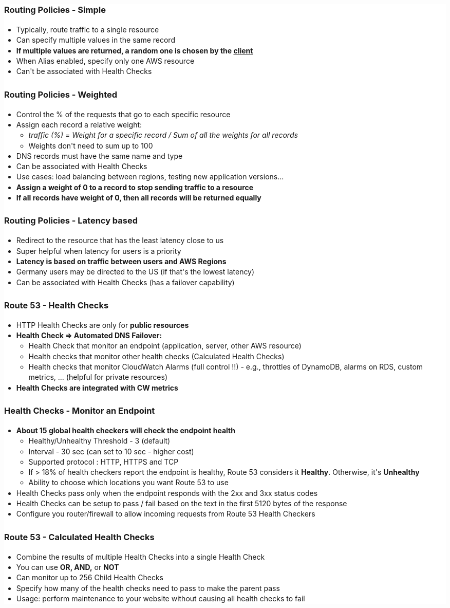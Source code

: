 ### Routing Policies - Simple
- Typically, route traffic to a single resource
- Can specify multiple values in the same record
- **If multiple values are returned, a random one is chosen by the <u>client</u>**
- When Alias enabled, specify only one AWS resource
- Can't be associated with Health Checks

### Routing Policies - Weighted
- Control the % of the requests that go to each specific resource
- Assign each record a relative weight:
  - *traffic (%) = Weight for a specific record / Sum of all the weights for all records*
  - Weights don't need to sum up to 100
- DNS records must have the same name and type
- Can be associated with Health Checks
- Use cases: load balancing between regions, testing new application versions...
- **Assign a weight of 0 to a record to stop sending traffic to a resource**
- **If all records have weight of 0, then all records will be returned equally**

### Routing Policies - Latency based
- Redirect to the resource that has the least latency close to us
- Super helpful when latency for users is a priority
- **Latency is based on traffic between users and AWS Regions**
- Germany users may be directed to the US (if that's the lowest latency)
- Can be associated with Health Checks (has a failover capability)

### Route 53 - Health Checks
- HTTP Health Checks are only for **public resources**
- **Health Check => Automated DNS Failover:**
  - Health Check that monitor an endpoint (application, server, other AWS resource)
  - Health checks that monitor other health checks (Calculated Health Checks)
  - Health checks that monitor CloudWatch Alarms (full control !!) - e.g., throttles of DynamoDB, alarms on RDS, custom metrics, ... (helpful for private resources)
- **Health Checks are integrated with CW metrics**

### Health Checks - Monitor an Endpoint
- **About 15 global health checkers will check the endpoint health**
  - Healthy/Unhealthy Threshold - 3 (default)
  - Interval - 30 sec (can set to 10 sec - higher cost)
  - Supported protocol : HTTP, HTTPS and TCP
  - If > 18% of health checkers report the endpoint is healthy, Route 53 considers it **Healthy**. Otherwise, it's **Unhealthy**
  - Ability to choose which locations you want Route 53 to use
- Health Checks pass only when the endpoint responds with the 2xx and 3xx status codes
- Health Checks can be setup to pass / fail based on the text in the first 5120 bytes of the response
- Configure you router/firewall to allow incoming requests from Route 53 Health Checkers

### Route 53 - Calculated Health Checks
- Combine the results of multiple Health Checks into a single Health Check
- You can use **OR, AND,** or **NOT**
- Can monitor up to 256 Child Health Checks
- Specify how many of the health checks need to pass to make the parent pass
- Usage: perform maintenance to your website without causing all health checks to fail

